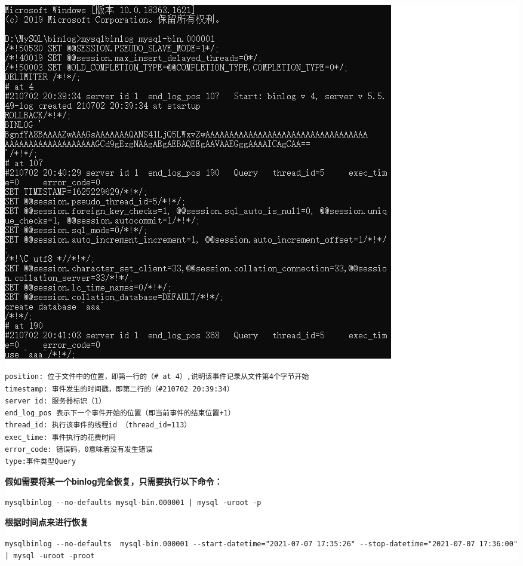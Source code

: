 ![binlog01](img\binlog01.png)

```
position: 位于文件中的位置，即第一行的（# at 4）,说明该事件记录从文件第4个字节开始
timestamp: 事件发生的时间戳，即第二行的（#210702 20:39:34）
server id: 服务器标识（1）
end_log_pos 表示下一个事件开始的位置（即当前事件的结束位置+1）
thread_id: 执行该事件的线程id （thread_id=113）
exec_time: 事件执行的花费时间
error_code: 错误码，0意味着没有发生错误
type:事件类型Query
```

**假如需要将某一个binlog完全恢复，只需要执行以下命令：**

```
mysqlbinlog --no-defaults mysql-bin.000001 | mysql -uroot -p
```

**根据时间点来进行恢复**

```mysql
mysqlbinlog --no-defaults  mysql-bin.000001 --start-datetime="2021-07-07 17:35:26" --stop-datetime="2021-07-07 17:36:00"  | mysql -uroot -proot
```
